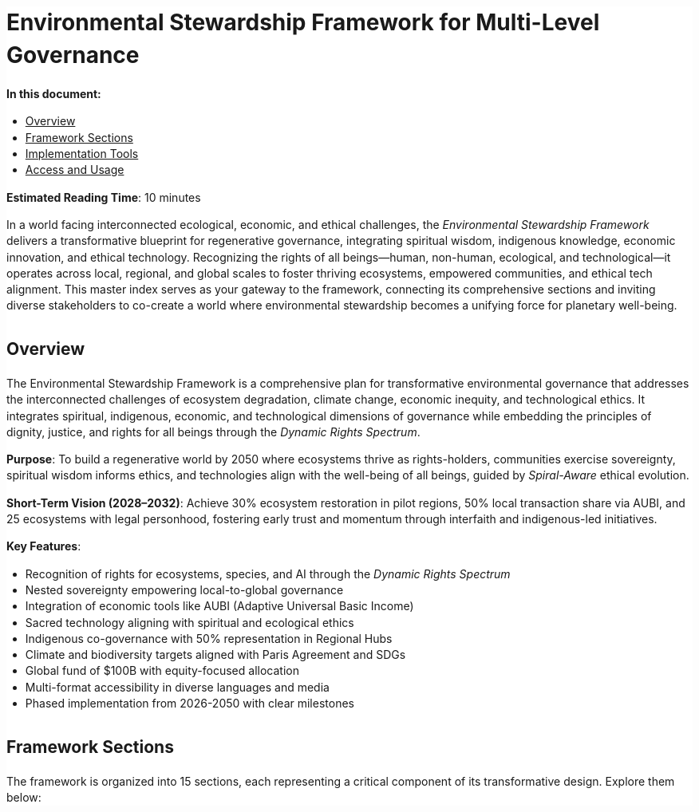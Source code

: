 # Environmental Stewardship Framework for Multi-Level Governance

**In this document:**
- [Overview](#overview)
- [Framework Sections](#framework-sections)
- [Implementation Tools](#implementation-tools)
- [Access and Usage](#access-and-usage)

**Estimated Reading Time**: 10 minutes

In a world facing interconnected ecological, economic, and ethical challenges, the *Environmental Stewardship Framework* delivers a transformative blueprint for regenerative governance, integrating spiritual wisdom, indigenous knowledge, economic innovation, and ethical technology. Recognizing the rights of all beings—human, non-human, ecological, and technological—it operates across local, regional, and global scales to foster thriving ecosystems, empowered communities, and ethical tech alignment. This master index serves as your gateway to the framework, connecting its comprehensive sections and inviting diverse stakeholders to co-create a world where environmental stewardship becomes a unifying force for planetary well-being.

## <a id="overview"></a>Overview

The Environmental Stewardship Framework is a comprehensive plan for transformative environmental governance that addresses the interconnected challenges of ecosystem degradation, climate change, economic inequity, and technological ethics. It integrates spiritual, indigenous, economic, and technological dimensions of governance while embedding the principles of dignity, justice, and rights for all beings through the *Dynamic Rights Spectrum*.

**Purpose**: To build a regenerative world by 2050 where ecosystems thrive as rights-holders, communities exercise sovereignty, spiritual wisdom informs ethics, and technologies align with the well-being of all beings, guided by *Spiral-Aware* ethical evolution.

**Short-Term Vision (2028–2032)**: Achieve 30% ecosystem restoration in pilot regions, 50% local transaction share via AUBI, and 25 ecosystems with legal personhood, fostering early trust and momentum through interfaith and indigenous-led initiatives.

**Key Features**:
- Recognition of rights for ecosystems, species, and AI through the *Dynamic Rights Spectrum*
- Nested sovereignty empowering local-to-global governance
- Integration of economic tools like AUBI (Adaptive Universal Basic Income)
- Sacred technology aligning with spiritual and ecological ethics
- Indigenous co-governance with 50% representation in Regional Hubs
- Climate and biodiversity targets aligned with Paris Agreement and SDGs
- Global fund of $100B with equity-focused allocation
- Multi-format accessibility in diverse languages and media
- Phased implementation from 2026-2050 with clear milestones

## <a id="framework-sections"></a>Framework Sections

The framework is organized into 15 sections, each representing a critical component of its transformative design. Explore them below:
